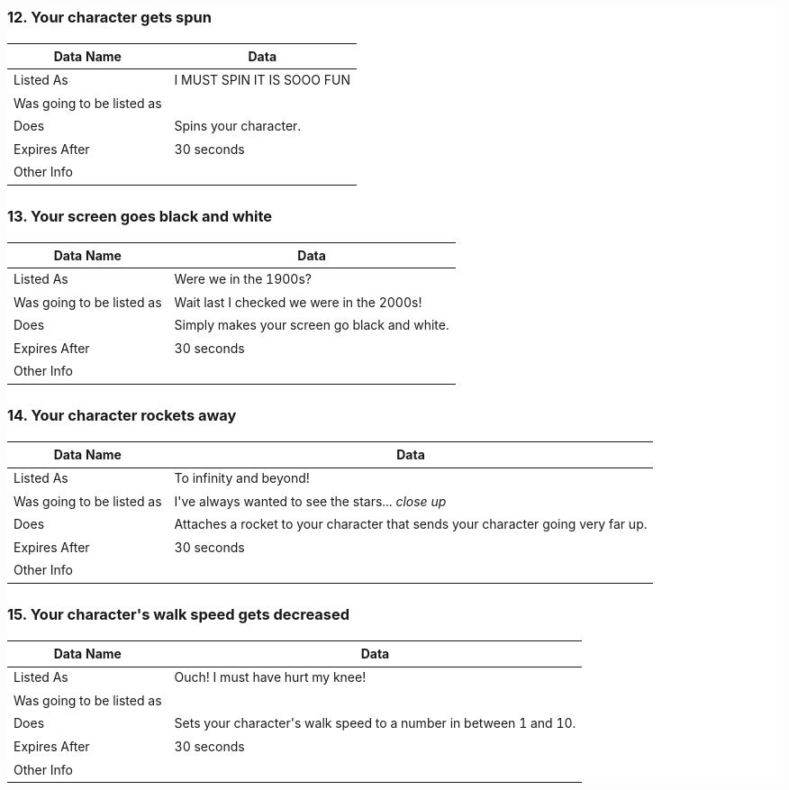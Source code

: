### 12. Your character gets spun

| Data Name                 | Data |
|-|-|
| Listed As                 | I MUST SPIN IT IS SOOO FUN |
| Was going to be listed as |  |
| Does                      | Spins your character. |
| Expires After             | 30 seconds |
| Other Info                |  |

### 13. Your screen goes black and white

| Data Name                 | Data |
|-|-|
| Listed As                 | Were we in the 1900s? |
| Was going to be listed as | Wait last I checked we were in the 2000s! |
| Does                      | Simply makes your screen go black and white. |
| Expires After             | 30 seconds |
| Other Info                |  |

### 14. Your character rockets away

| Data Name                 | Data |
|-|-|
| Listed As                 | To infinity and beyond! |
| Was going to be listed as | I've always wanted to see the stars... <i>close up</i> |
| Does                      | Attaches a rocket to your character that sends your character going very far up. |
| Expires After             | 30 seconds |
| Other Info                |  |

### 15. Your character's walk speed gets decreased

| Data Name                 | Data |
|-|-|
| Listed As                 | Ouch! I must have hurt my knee! |
| Was going to be listed as |  |
| Does                      | Sets your character's walk speed to a number in between 1 and 10. |
| Expires After             | 30 seconds |
| Other Info                |  |
